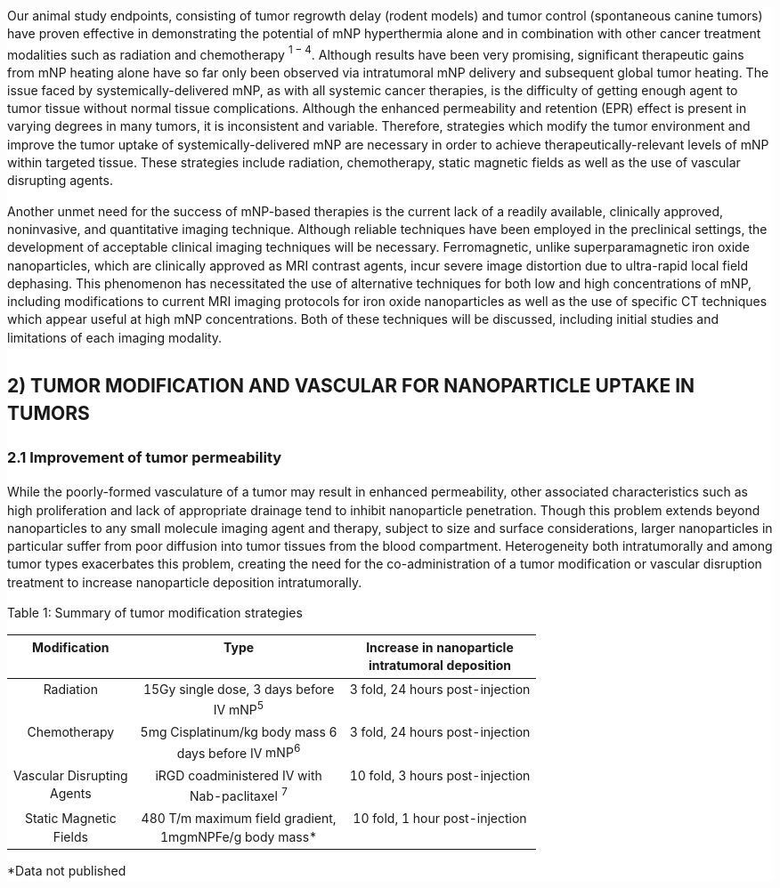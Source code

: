 Our animal study endpoints, consisting of tumor regrowth delay (rodent models) and tumor control (spontaneous canine tumors) have proven effective in demonstrating the potential of $\mathrm{mNP}$ hyperthermia alone and in combination with
other cancer treatment modalities such as radiation and chemotherapy ${ }^{1-4}$. Although results have been very promising, significant therapeutic gains from $\mathrm{mNP}$ heating alone have so far only been observed via intratumoral $\mathrm{mNP}$ delivery and subsequent global tumor heating. The issue faced by systemically-delivered $\mathrm{mNP}$, as with all systemic cancer therapies, is the difficulty of getting enough agent to tumor tissue without normal tissue complications. Although the enhanced permeability and retention (EPR) effect is present in varying degrees in many tumors, it is inconsistent and variable. Therefore, strategies which modify the tumor environment and improve the tumor uptake of systemically-delivered $\mathrm{mNP}$ are necessary in order to achieve therapeutically-relevant levels of $\mathrm{mNP}$ within targeted tissue. These strategies include radiation, chemotherapy, static magnetic fields as well as the use of vascular disrupting agents.

Another unmet need for the success of mNP-based therapies is the current lack of a readily available, clinically approved, noninvasive, and quantitative imaging technique. Although reliable techniques have been employed in the preclinical settings, the development of acceptable clinical imaging techniques will be necessary. Ferromagnetic, unlike superparamagnetic iron oxide nanoparticles, which are clinically approved as MRI contrast agents, incur severe image distortion due to ultra-rapid local field dephasing. This phenomenon has necessitated the use of alternative techniques for both low and high concentrations of $\mathrm{mNP}$, including modifications to current MRI imaging protocols for iron oxide nanoparticles as well as the use of specific CT techniques which appear useful at high mNP concentrations. Both of these techniques will be discussed, including initial studies and limitations of each imaging modality.

## 2) TUMOR MODIFICATION AND VASCULAR FOR NANOPARTICLE UPTAKE IN TUMORS

### 2.1 Improvement of tumor permeability

While the poorly-formed vasculature of a tumor may result in enhanced permeability, other associated characteristics such as high proliferation and lack of appropriate drainage tend to inhibit nanoparticle penetration. Though this problem extends beyond nanoparticles to any small molecule imaging agent and therapy, subject to size and surface considerations, larger nanoparticles in particular suffer from poor diffusion into tumor tissues from the blood compartment. Heterogeneity both intratumorally and among tumor types exacerbates this problem, creating the need for the co-administration of a tumor modification or vascular disruption treatment to increase nanoparticle deposition intratumorally.

Table 1: Summary of tumor modification strategies

| Modification | Type | Increase in nanoparticle <br> intratumoral deposition |
| :---: | :---: | :---: |
| Radiation | 15Gy single dose, 3 days before <br> IV $\mathrm{mNP}^{5}$ | 3 fold, 24 hours post-injection |
| Chemotherapy | $5 \mathrm{mg}$ Cisplatinum/kg body mass 6 <br> days before IV $\mathrm{mNP}^{6}$ | 3 fold, 24 hours post-injection |
| Vascular Disrupting <br> Agents | iRGD coadministered IV with <br> Nab-paclitaxel $^{7}$ | 10 fold, 3 hours post-injection |
| Static Magnetic <br> Fields | $480 \mathrm{~T} / \mathrm{m}$ maximum field gradient, <br> $1 \mathrm{mg} \mathrm{mNP} \mathrm{Fe/g}$ body mass* | 10 fold, 1 hour post-injection |

*Data not published
